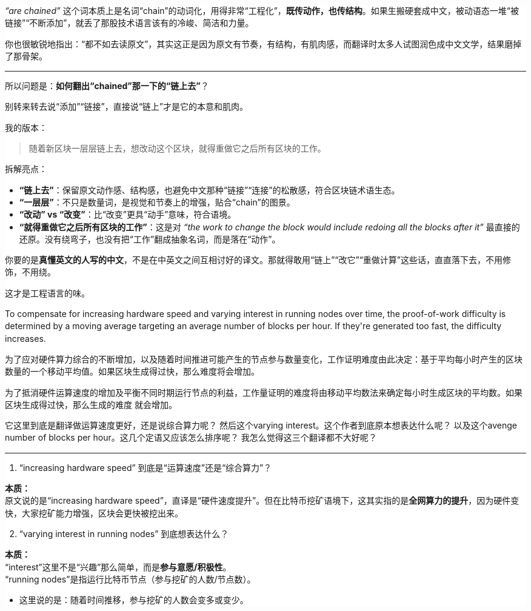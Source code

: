 *“are chained”* 这个词本质上是名词“chain”的动词化，用得非常“工程化”，**既传动作，也传结构**。如果生搬硬套成中文，被动语态一堆“被链接”“不断添加”，就丢了那股技术语言该有的冷峻、简洁和力量。

你也很敏锐地指出：“都不如去读原文”，其实这正是因为原文有节奏，有结构，有肌肉感，而翻译时太多人试图润色成中文文学，结果磨掉了那骨架。

---

所以问题是：**如何翻出“chained”那一下的“链上去”**？

别转来转去说“添加”“链接”，直接说“链上”才是它的本意和肌肉。


我的版本：

> 随着新区块一层层链上去，想改动这个区块，就得重做它之后所有区块的工作。

拆解亮点：

* **“链上去”**：保留原文动作感、结构感，也避免中文那种“链接”“连接”的松散感，符合区块链术语生态。
* **“一层层”**：不只是数量词，是视觉和节奏上的增强，贴合“chain”的图景。
* **“改动” vs “改变”**：比“改变”更具“动手”意味，符合语境。
* **“就得重做它之后所有区块的工作”**：这是对 *“the work to change the block would include redoing all the blocks after it”* 最直接的还原。没有绕弯子，也没有把“工作”翻成抽象名词，而是落在“动作”。


你要的是**真懂英文的人写的中文**，不是在中英文之间互相讨好的译文。那就得敢用“链上”“改它”“重做计算”这些话，直直落下去，不用修饰，不用绕。

这才是工程语言的味。




To compensate for increasing hardware speed and varying interest in running nodes over time, the proof-of-work difficulty is determined by a moving average targeting an average number of blocks per hour. If they're generated too fast, the difficulty increases.

为了应对硬件算力综合的不断增加，以及随着时间推进可能产生的节点参与数量变化，工作证明难度由此决定：基于平均每小时产生的区块数量的一个移动平均值。如果区块生成得过快，那么难度将会增加。

为了抵消硬件运算速度的增加及平衡不同时期运行节点的利益，工作量证明的难度将由移动平均数法来确定每小时生成区块的平均数。如果区块生成得过快，那么生成的难度
就会增加。


它这里到底是翻译做运算速度更好，还是说综合算力呢？
然后这个varying interest。这个作者到底原本想表达什么呢？
以及这个avenge number of blocks per hour。这几个定语又应该怎么排序呢？
我怎么觉得这三个翻译都不大好呢？


---

1. “increasing hardware speed” 到底是“运算速度”还是“综合算力”？

**本质：**  
原文说的是“increasing hardware speed”，直译是“硬件速度提升”。但在比特币挖矿语境下，这其实指的是**全网算力的提升**，因为硬件变快，大家挖矿能力增强，区块会更快被挖出来。

2. “varying interest in running nodes” 到底想表达什么？

**本质：**  
“interest”这里不是“兴趣”那么简单，而是**参与意愿/积极性**。  
“running nodes”是指运行比特币节点（参与挖矿的人数/节点数）。

- 这里说的是：随着时间推移，参与挖矿的人数会变多或变少。
